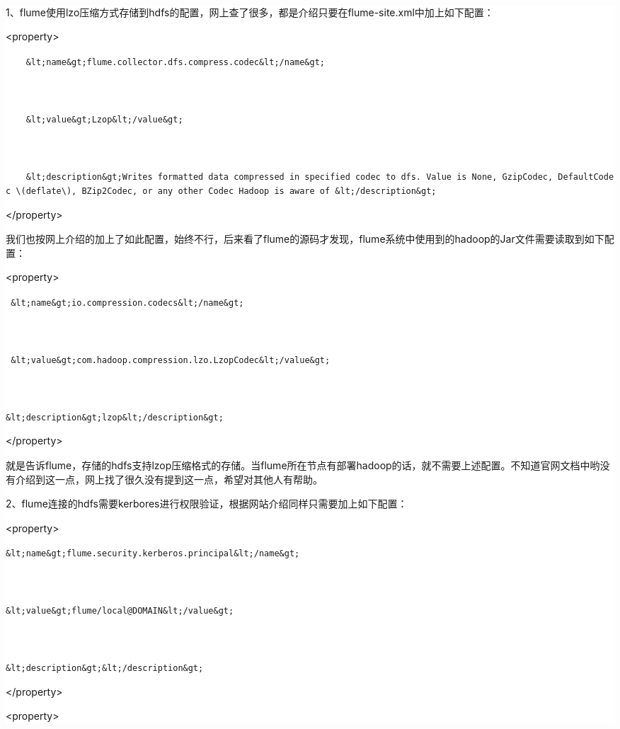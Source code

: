1、flume使用lzo压缩方式存储到hdfs的配置，网上查了很多，都是介绍只要在flume-site.xml中加上如下配置：

  &lt;property&gt;



        &lt;name&gt;flume.collector.dfs.compress.codec&lt;/name&gt;



        &lt;value&gt;Lzop&lt;/value&gt;



        &lt;description&gt;Writes formatted data compressed in specified codec to dfs. Value is None, GzipCodec, DefaultCodec \(deflate\), BZip2Codec, or any other Codec Hadoop is aware of &lt;/description&gt;



  &lt;/property&gt;



我们也按网上介绍的加上了如此配置，始终不行，后来看了flume的源码才发现，flume系统中使用到的hadoop的Jar文件需要读取到如下配置：

&lt;property&gt;



     &lt;name&gt;io.compression.codecs&lt;/name&gt;



     &lt;value&gt;com.hadoop.compression.lzo.LzopCodec&lt;/value&gt;



    &lt;description&gt;lzop&lt;/description&gt;



&lt;/property&gt;



就是告诉flume，存储的hdfs支持lzop压缩格式的存储。当flume所在节点有部署hadoop的话，就不需要上述配置。不知道官网文档中哟没有介绍到这一点，网上找了很久没有提到这一点，希望对其他人有帮助。

2、flume连接的hdfs需要kerbores进行权限验证，根据网站介绍同样只需要加上如下配置：

&lt;property&gt;



    &lt;name&gt;flume.security.kerberos.principal&lt;/name&gt;



    &lt;value&gt;flume/local@DOMAIN&lt;/value&gt;



    &lt;description&gt;&lt;/description&gt;



&lt;/property&gt;



&lt;property&gt;

